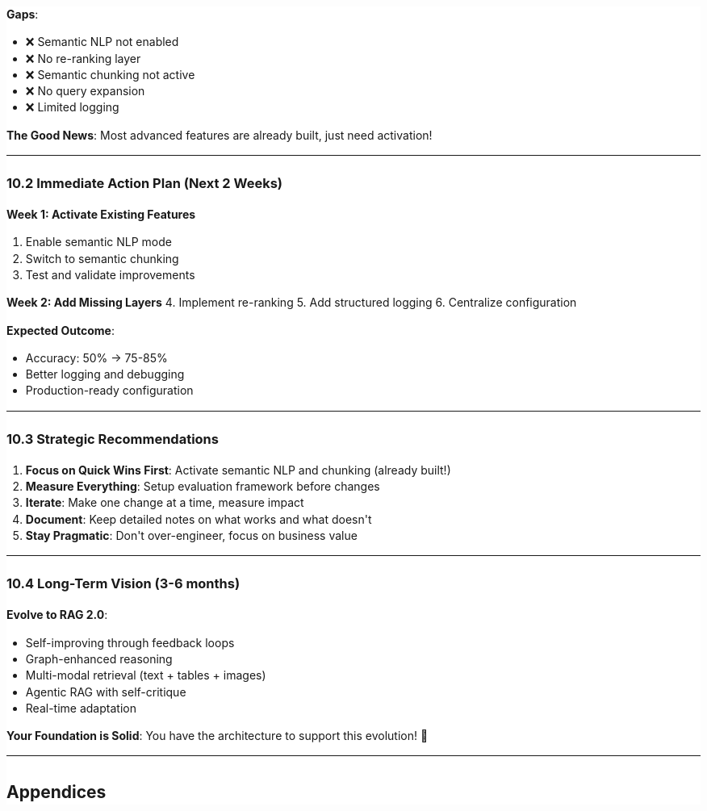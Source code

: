 **Gaps**:
- ❌ Semantic NLP not enabled
- ❌ No re-ranking layer
- ❌ Semantic chunking not active
- ❌ No query expansion
- ❌ Limited logging

**The Good News**: Most advanced features are already built, just need activation!

---

### 10.2 Immediate Action Plan (Next 2 Weeks)

**Week 1: Activate Existing Features**
1. Enable semantic NLP mode
2. Switch to semantic chunking
3. Test and validate improvements

**Week 2: Add Missing Layers**
4. Implement re-ranking
5. Add structured logging
6. Centralize configuration

**Expected Outcome**: 
- Accuracy: 50% → 75-85%
- Better logging and debugging
- Production-ready configuration

---

### 10.3 Strategic Recommendations

1. **Focus on Quick Wins First**: Activate semantic NLP and chunking (already built!)
2. **Measure Everything**: Setup evaluation framework before changes
3. **Iterate**: Make one change at a time, measure impact
4. **Document**: Keep detailed notes on what works and what doesn't
5. **Stay Pragmatic**: Don't over-engineer, focus on business value

---

### 10.4 Long-Term Vision (3-6 months)

**Evolve to RAG 2.0**:
- Self-improving through feedback loops
- Graph-enhanced reasoning
- Multi-modal retrieval (text + tables + images)
- Agentic RAG with self-critique
- Real-time adaptation

**Your Foundation is Solid**: You have the architecture to support this evolution! 🚀

---

## Appendices
